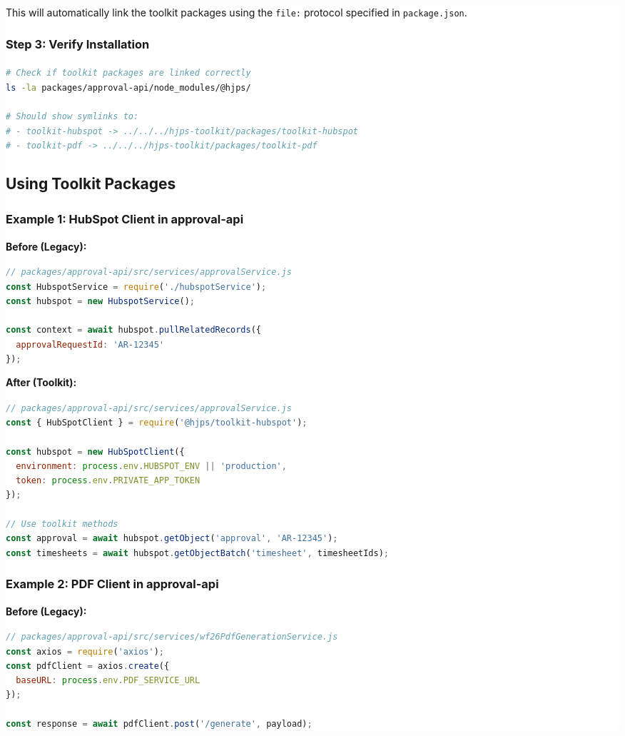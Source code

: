 This will automatically link the toolkit packages using the `file:` protocol specified in `package.json`.

### Step 3: Verify Installation

```bash
# Check if toolkit packages are linked correctly
ls -la packages/approval-api/node_modules/@hjps/

# Should show symlinks to:
# - toolkit-hubspot -> ../../../hjps-toolkit/packages/toolkit-hubspot
# - toolkit-pdf -> ../../../hjps-toolkit/packages/toolkit-pdf
```

## Using Toolkit Packages

### Example 1: HubSpot Client in approval-api

**Before (Legacy):**
```javascript
// packages/approval-api/src/services/approvalService.js
const HubspotService = require('./hubspotService');
const hubspot = new HubspotService();

const context = await hubspot.pullRelatedRecords({
  approvalRequestId: 'AR-12345'
});
```

**After (Toolkit):**
```javascript
// packages/approval-api/src/services/approvalService.js
const { HubSpotClient } = require('@hjps/toolkit-hubspot');

const hubspot = new HubSpotClient({
  environment: process.env.HUBSPOT_ENV || 'production',
  token: process.env.PRIVATE_APP_TOKEN
});

// Use toolkit methods
const approval = await hubspot.getObject('approval', 'AR-12345');
const timesheets = await hubspot.getObjectBatch('timesheet', timesheetIds);
```

### Example 2: PDF Client in approval-api

**Before (Legacy):**
```javascript
// packages/approval-api/src/services/wf26PdfGenerationService.js
const axios = require('axios');
const pdfClient = axios.create({
  baseURL: process.env.PDF_SERVICE_URL
});

const response = await pdfClient.post('/generate', payload);
```
